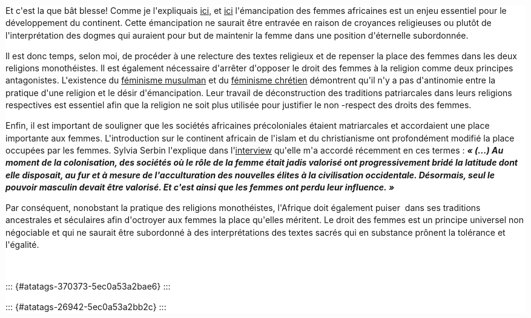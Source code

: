 Et c'est la que bât blesse! Comme je l'expliquais
[ici,](https://afrofeminista.com/2014/07/20/le-feminisme-a-t-il-sa-raison-detre-en-afrique-subsaharienne/)
et
[ici](https://afrofeminista.com/2015/10/15/chronique-lemancipation-des-femmes-et-la-lutte-de-liberation-de-lafrique-de-thomas-sankara/)
l'émancipation des femmes africaines est un enjeu essentiel pour le
développement du continent. Cette émancipation ne saurait être entravée
en raison de croyances religieuses ou plutôt de l'interprétation des
dogmes qui auraient pour but de maintenir la femme dans une position
d'éternelle subordonnée.

Il est donc temps, selon moi, de procéder à une relecture des textes
religieux et de repenser la place des femmes dans les deux religions
monothéistes. Il est également nécessaire d'arrêter d'opposer le droit
des femmes à la religion comme deux principes antagonistes. L'existence
du [féminisme
musulman](http://www.lemonde.fr/idees/article/2013/03/09/un-feminisme-islamique_1845619_3232.html)
et du [féminisme
chrétien](https://fr.wikipedia.org/wiki/Mouvements_chr%C3%A9tiens_f%C3%A9ministes)
démontrent qu'il n'y a pas d'antinomie entre la pratique d'une religion
et le désir d'émancipation. Leur travail de déconstruction des
traditions patriarcales dans leurs religions respectives est essentiel
afin que la religion ne soit plus utilisée pour justifier le non
-respect des droits des femmes.

Enfin, il est important de souligner que les sociétés africaines
précoloniales étaient matriarcales et accordaient une place importante
aux femmes. L'introduction sur le continent africain de l'islam et du
christianisme ont profondément modifié la place occupées par les femmes.
Sylvia Serbin l'explique dans
l'[interview](https://afrofeminista.com/2016/03/09/interview-sylvia-serbin-auteure-de-reines-dafrique-et-heroines-de-la-diaspora-noire-deuxieme-partie/)
qu'elle m'a accordé récemment en ces termes : ***« (...) Au moment de la
colonisation, des sociétés où le rôle de la femme était jadis valorisé
ont progressivement bridé la latitude dont elle disposait, au fur et à
mesure de l'acculturation des nouvelles élites à la civilisation
occidentale. Désormais, seul le pouvoir masculin devait être valorisé.
Et c'est ainsi que les femmes ont perdu leur influence. »***

Par conséquent, nonobstant la pratique des religions monothéistes,
l'Afrique doit également puiser  dans ses traditions ancestrales et
séculaires afin d'octroyer aux femmes la place qu'elles méritent. Le
droit des femmes est un principe universel non négociable et qui ne
saurait être subordonné à des interprétations des textes sacrés qui en
substance prônent la tolérance et l'égalité.

 

::: {#atatags-370373-5ec0a53a2bae6}
:::

::: {#atatags-26942-5ec0a53a2bb2c}
:::
